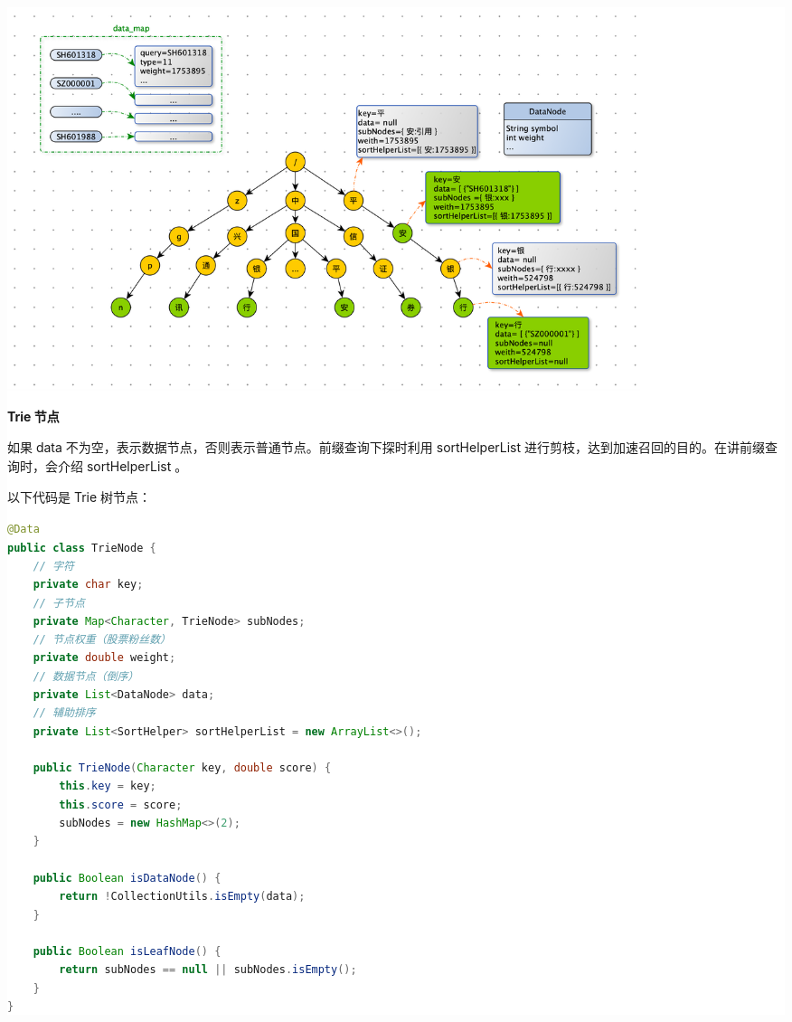 <img src="/images/assets/screenshot-20220702-133856.png" width="700px"/>



**Trie 节点**

如果 data 不为空，表示数据节点，否则表示普通节点。前缀查询下探时利用 sortHelperList  进行剪枝，达到加速召回的目的。在讲前缀查询时，会介绍 sortHelperList 。

以下代码是 Trie 树节点：

```java
@Data
public class TrieNode {
  	// 字符
    private char key;
  	// 子节点
    private Map<Character, TrieNode> subNodes;
  	// 节点权重（股票粉丝数）
    private double weight;
  	// 数据节点（倒序）
    private List<DataNode> data;
  	// 辅助排序
    private List<SortHelper> sortHelperList = new ArrayList<>();

    public TrieNode(Character key, double score) {
        this.key = key;
        this.score = score;
        subNodes = new HashMap<>(2);
    }

    public Boolean isDataNode() {
        return !CollectionUtils.isEmpty(data);
    }

    public Boolean isLeafNode() {
        return subNodes == null || subNodes.isEmpty();
    }
}
```

